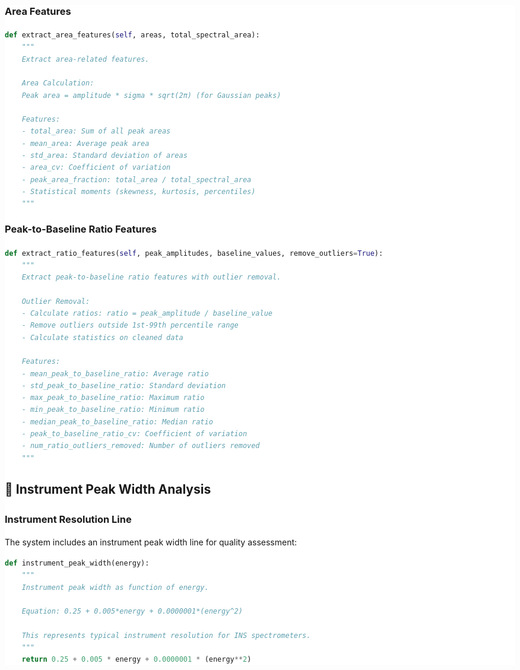 ### Area Features

```python
def extract_area_features(self, areas, total_spectral_area):
    """
    Extract area-related features.
    
    Area Calculation:
    Peak area = amplitude * sigma * sqrt(2π) (for Gaussian peaks)
    
    Features:
    - total_area: Sum of all peak areas
    - mean_area: Average peak area
    - std_area: Standard deviation of areas
    - area_cv: Coefficient of variation
    - peak_area_fraction: total_area / total_spectral_area
    - Statistical moments (skewness, kurtosis, percentiles)
    """
```

### Peak-to-Baseline Ratio Features

```python
def extract_ratio_features(self, peak_amplitudes, baseline_values, remove_outliers=True):
    """
    Extract peak-to-baseline ratio features with outlier removal.
    
    Outlier Removal:
    - Calculate ratios: ratio = peak_amplitude / baseline_value
    - Remove outliers outside 1st-99th percentile range
    - Calculate statistics on cleaned data
    
    Features:
    - mean_peak_to_baseline_ratio: Average ratio
    - std_peak_to_baseline_ratio: Standard deviation
    - max_peak_to_baseline_ratio: Maximum ratio
    - min_peak_to_baseline_ratio: Minimum ratio
    - median_peak_to_baseline_ratio: Median ratio
    - peak_to_baseline_ratio_cv: Coefficient of variation
    - num_ratio_outliers_removed: Number of outliers removed
    """
```

## 🎯 Instrument Peak Width Analysis

### Instrument Resolution Line

The system includes an instrument peak width line for quality assessment:

```python
def instrument_peak_width(energy):
    """
    Instrument peak width as function of energy.
    
    Equation: 0.25 + 0.005*energy + 0.0000001*(energy^2)
    
    This represents typical instrument resolution for INS spectrometers.
    """
    return 0.25 + 0.005 * energy + 0.0000001 * (energy**2)
```
